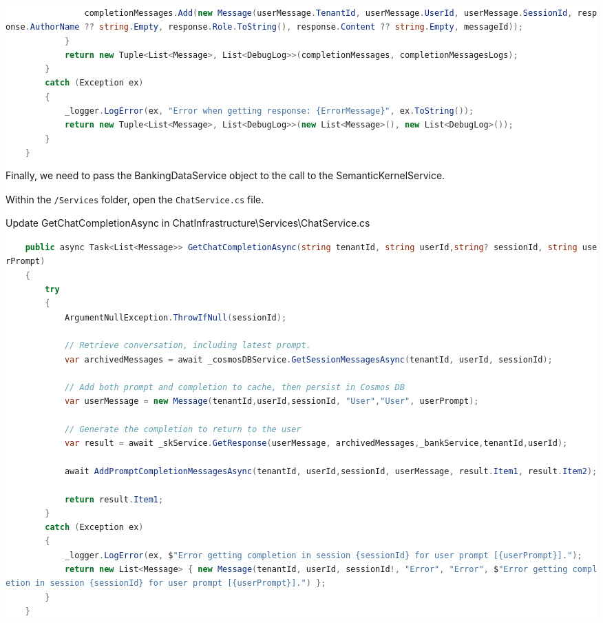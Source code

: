```csharp
                completionMessages.Add(new Message(userMessage.TenantId, userMessage.UserId, userMessage.SessionId, response.AuthorName ?? string.Empty, response.Role.ToString(), response.Content ?? string.Empty, messageId));
            }            
            return new Tuple<List<Message>, List<DebugLog>>(completionMessages, completionMessagesLogs);
        }
        catch (Exception ex)
        {
            _logger.LogError(ex, "Error when getting response: {ErrorMessage}", ex.ToString());
            return new Tuple<List<Message>, List<DebugLog>>(new List<Message>(), new List<DebugLog>());
        }
    }
```

Finally, we need to pass the BankingDataService object to the call to the SemanticKernelService.

Within the `/Services` folder, open the `ChatService.cs` file.

Update GetChatCompletionAsync in ChatInfrastructure\Services\ChatService.cs

```csharp
    public async Task<List<Message>> GetChatCompletionAsync(string tenantId, string userId,string? sessionId, string userPrompt)
    {
        try
        {
            ArgumentNullException.ThrowIfNull(sessionId);

            // Retrieve conversation, including latest prompt.
            var archivedMessages = await _cosmosDBService.GetSessionMessagesAsync(tenantId, userId, sessionId);

            // Add both prompt and completion to cache, then persist in Cosmos DB
            var userMessage = new Message(tenantId,userId,sessionId, "User","User", userPrompt);

            // Generate the completion to return to the user
            var result = await _skService.GetResponse(userMessage, archivedMessages,_bankService,tenantId,userId);

            await AddPromptCompletionMessagesAsync(tenantId, userId,sessionId, userMessage, result.Item1, result.Item2);

            return result.Item1;
        }
        catch (Exception ex)
        {
            _logger.LogError(ex, $"Error getting completion in session {sessionId} for user prompt [{userPrompt}].");
            return new List<Message> { new Message(tenantId, userId, sessionId!, "Error", "Error", $"Error getting completion in session {sessionId} for user prompt [{userPrompt}].") };
        }
    }
```
